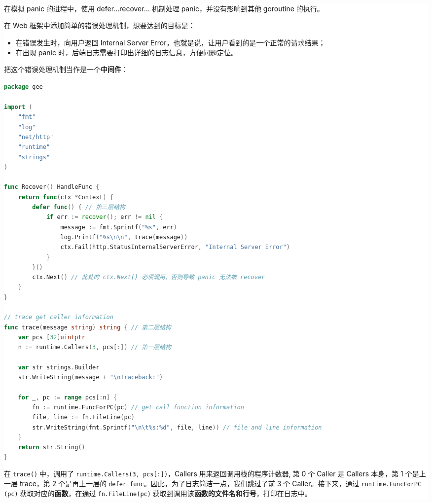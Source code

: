 在模拟 panic 的进程中，使用 defer...recover... 机制处理 panic，并没有影响到其他 goroutine 的执行。

在 Web 框架中添加简单的错误处理机制，想要达到的目标是：

* 在错误发生时，向用户返回 Internal Server Error，也就是说，让用户看到的是一个正常的请求结果；
* 在出现 panic 时，后端日志需要打印出详细的日志信息，方便问题定位。

把这个错误处理机制当作是一个**中间件**：

~~~go
package gee

import (
	"fmt"
	"log"
	"net/http"
	"runtime"
	"strings"
)

func Recover() HandleFunc {
	return func(ctx *Context) {
		defer func() { // 第三层结构
			if err := recover(); err != nil {
				message := fmt.Sprintf("%s", err)
				log.Printf("%s\n\n", trace(message))
				ctx.Fail(http.StatusInternalServerError, "Internal Server Error")
			}
		}()
        ctx.Next() // 此处的 ctx.Next() 必须调用，否则导致 panic 无法被 recover
	}
}

// trace get caller information
func trace(message string) string { // 第二层结构
	var pcs [32]uintptr
	n := runtime.Callers(3, pcs[:]) // 第一层结构

	var str strings.Builder
	str.WriteString(message + "\nTraceback:")

	for _, pc := range pcs[:n] {
		fn := runtime.FuncForPC(pc) // get call function information
		file, line := fn.FileLine(pc)
		str.WriteString(fmt.Sprintf("\n\t%s:%d", file, line)) // file and line information
	}
	return str.String()
}
~~~

在 `trace()` 中，调用了 `runtime.Callers(3, pcs[:])`，Callers 用来返回调用栈的程序计数器, 第 0 个 Caller 是 Callers 本身，第 1 个是上一层 trace，第 2 个是再上一层的 `defer func`。因此，为了日志简洁一点，我们跳过了前 3 个 Caller。接下来，通过 `runtime.FuncForPC(pc)` 获取对应的**函数**，在通过 `fn.FileLine(pc)` 获取到调用该**函数的文件名和行号**，打印在日志中。
